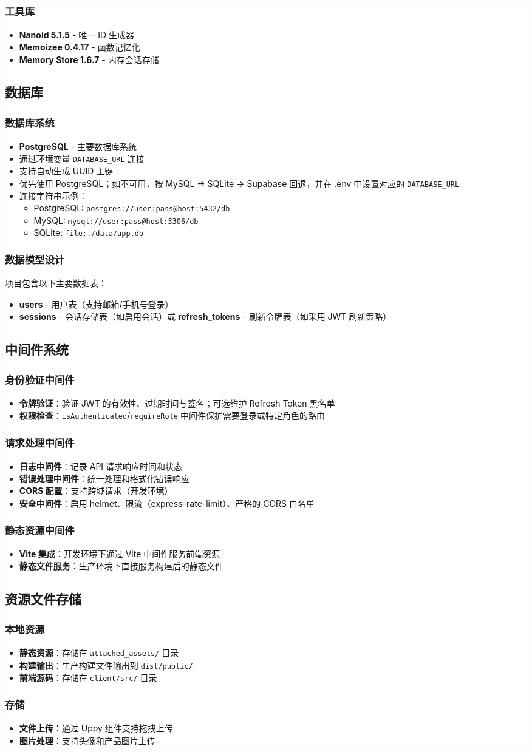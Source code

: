 ### 工具库
- **Nanoid 5.1.5** - 唯一 ID 生成器
- **Memoizee 0.4.17** - 函数记忆化
- **Memory Store 1.6.7** - 内存会话存储

## 数据库

### 数据库系统
- **PostgreSQL** - 主要数据库系统
- 通过环境变量 `DATABASE_URL` 连接
- 支持自动生成 UUID 主键
- 优先使用 PostgreSQL；如不可用，按 MySQL → SQLite → Supabase 回退，并在 .env 中设置对应的 `DATABASE_URL`
- 连接字符串示例：
  - PostgreSQL: `postgres://user:pass@host:5432/db`
  - MySQL: `mysql://user:pass@host:3306/db`
  - SQLite: `file:./data/app.db`

### 数据模型设计
项目包含以下主要数据表：
- **users** - 用户表（支持邮箱/手机号登录）
- **sessions** - 会话存储表（如启用会话）或 **refresh_tokens** - 刷新令牌表（如采用 JWT 刷新策略）

## 中间件系统

### 身份验证中间件
- **令牌验证**：验证 JWT 的有效性、过期时间与签名；可选维护 Refresh Token 黑名单
- **权限检查**：`isAuthenticated`/`requireRole` 中间件保护需要登录或特定角色的路由

### 请求处理中间件
- **日志中间件**：记录 API 请求响应时间和状态
- **错误处理中间件**：统一处理和格式化错误响应
- **CORS 配置**：支持跨域请求（开发环境）
- **安全中间件**：启用 helmet、限流（express-rate-limit）、严格的 CORS 白名单

### 静态资源中间件
- **Vite 集成**：开发环境下通过 Vite 中间件服务前端资源
- **静态文件服务**：生产环境下直接服务构建后的静态文件

## 资源文件存储

### 本地资源
- **静态资源**：存储在 `attached_assets/` 目录
- **构建输出**：生产构建文件输出到 `dist/public/`
- **前端源码**：存储在 `client/src/` 目录

### 存储
- **文件上传**：通过 Uppy 组件支持拖拽上传
- **图片处理**：支持头像和产品图片上传
